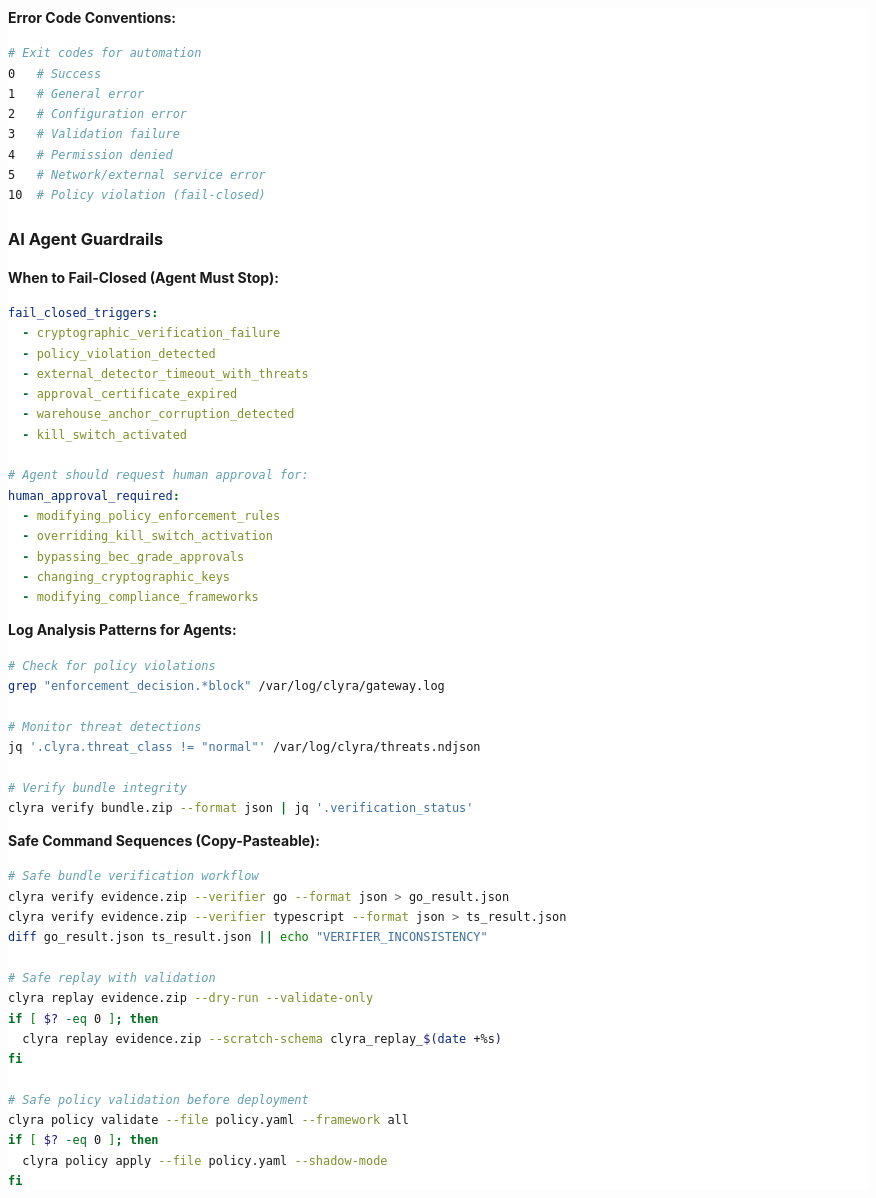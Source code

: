 **Error Code Conventions:**

```bash
# Exit codes for automation
0   # Success
1   # General error
2   # Configuration error
3   # Validation failure
4   # Permission denied
5   # Network/external service error
10  # Policy violation (fail-closed)
```

### AI Agent Guardrails

**When to Fail-Closed (Agent Must Stop):**

```yaml
fail_closed_triggers:
  - cryptographic_verification_failure
  - policy_violation_detected
  - external_detector_timeout_with_threats
  - approval_certificate_expired
  - warehouse_anchor_corruption_detected
  - kill_switch_activated

# Agent should request human approval for:
human_approval_required:
  - modifying_policy_enforcement_rules
  - overriding_kill_switch_activation
  - bypassing_bec_grade_approvals
  - changing_cryptographic_keys
  - modifying_compliance_frameworks
```

**Log Analysis Patterns for Agents:**

```bash
# Check for policy violations
grep "enforcement_decision.*block" /var/log/clyra/gateway.log

# Monitor threat detections
jq '.clyra.threat_class != "normal"' /var/log/clyra/threats.ndjson

# Verify bundle integrity
clyra verify bundle.zip --format json | jq '.verification_status'
```

**Safe Command Sequences (Copy-Pasteable):**

```bash
# Safe bundle verification workflow
clyra verify evidence.zip --verifier go --format json > go_result.json
clyra verify evidence.zip --verifier typescript --format json > ts_result.json
diff go_result.json ts_result.json || echo "VERIFIER_INCONSISTENCY"

# Safe replay with validation
clyra replay evidence.zip --dry-run --validate-only
if [ $? -eq 0 ]; then
  clyra replay evidence.zip --scratch-schema clyra_replay_$(date +%s)
fi

# Safe policy validation before deployment
clyra policy validate --file policy.yaml --framework all
if [ $? -eq 0 ]; then
  clyra policy apply --file policy.yaml --shadow-mode
fi
```